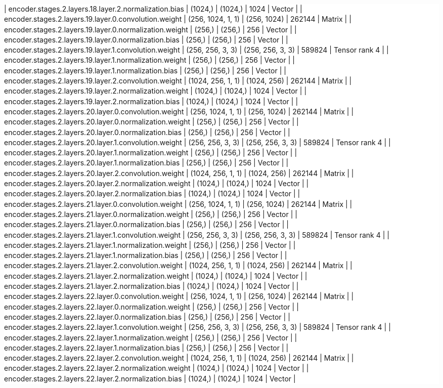| encoder.stages.2.layers.18.layer.2.normalization.bias | (1024,) | (1024,) | 1024 | Vector |
| encoder.stages.2.layers.19.layer.0.convolution.weight | (256, 1024, 1, 1) | (256, 1024) | 262144 | Matrix |
| encoder.stages.2.layers.19.layer.0.normalization.weight | (256,) | (256,) | 256 | Vector |
| encoder.stages.2.layers.19.layer.0.normalization.bias | (256,) | (256,) | 256 | Vector |
| encoder.stages.2.layers.19.layer.1.convolution.weight | (256, 256, 3, 3) | (256, 256, 3, 3) | 589824 | Tensor rank 4 |
| encoder.stages.2.layers.19.layer.1.normalization.weight | (256,) | (256,) | 256 | Vector |
| encoder.stages.2.layers.19.layer.1.normalization.bias | (256,) | (256,) | 256 | Vector |
| encoder.stages.2.layers.19.layer.2.convolution.weight | (1024, 256, 1, 1) | (1024, 256) | 262144 | Matrix |
| encoder.stages.2.layers.19.layer.2.normalization.weight | (1024,) | (1024,) | 1024 | Vector |
| encoder.stages.2.layers.19.layer.2.normalization.bias | (1024,) | (1024,) | 1024 | Vector |
| encoder.stages.2.layers.20.layer.0.convolution.weight | (256, 1024, 1, 1) | (256, 1024) | 262144 | Matrix |
| encoder.stages.2.layers.20.layer.0.normalization.weight | (256,) | (256,) | 256 | Vector |
| encoder.stages.2.layers.20.layer.0.normalization.bias | (256,) | (256,) | 256 | Vector |
| encoder.stages.2.layers.20.layer.1.convolution.weight | (256, 256, 3, 3) | (256, 256, 3, 3) | 589824 | Tensor rank 4 |
| encoder.stages.2.layers.20.layer.1.normalization.weight | (256,) | (256,) | 256 | Vector |
| encoder.stages.2.layers.20.layer.1.normalization.bias | (256,) | (256,) | 256 | Vector |
| encoder.stages.2.layers.20.layer.2.convolution.weight | (1024, 256, 1, 1) | (1024, 256) | 262144 | Matrix |
| encoder.stages.2.layers.20.layer.2.normalization.weight | (1024,) | (1024,) | 1024 | Vector |
| encoder.stages.2.layers.20.layer.2.normalization.bias | (1024,) | (1024,) | 1024 | Vector |
| encoder.stages.2.layers.21.layer.0.convolution.weight | (256, 1024, 1, 1) | (256, 1024) | 262144 | Matrix |
| encoder.stages.2.layers.21.layer.0.normalization.weight | (256,) | (256,) | 256 | Vector |
| encoder.stages.2.layers.21.layer.0.normalization.bias | (256,) | (256,) | 256 | Vector |
| encoder.stages.2.layers.21.layer.1.convolution.weight | (256, 256, 3, 3) | (256, 256, 3, 3) | 589824 | Tensor rank 4 |
| encoder.stages.2.layers.21.layer.1.normalization.weight | (256,) | (256,) | 256 | Vector |
| encoder.stages.2.layers.21.layer.1.normalization.bias | (256,) | (256,) | 256 | Vector |
| encoder.stages.2.layers.21.layer.2.convolution.weight | (1024, 256, 1, 1) | (1024, 256) | 262144 | Matrix |
| encoder.stages.2.layers.21.layer.2.normalization.weight | (1024,) | (1024,) | 1024 | Vector |
| encoder.stages.2.layers.21.layer.2.normalization.bias | (1024,) | (1024,) | 1024 | Vector |
| encoder.stages.2.layers.22.layer.0.convolution.weight | (256, 1024, 1, 1) | (256, 1024) | 262144 | Matrix |
| encoder.stages.2.layers.22.layer.0.normalization.weight | (256,) | (256,) | 256 | Vector |
| encoder.stages.2.layers.22.layer.0.normalization.bias | (256,) | (256,) | 256 | Vector |
| encoder.stages.2.layers.22.layer.1.convolution.weight | (256, 256, 3, 3) | (256, 256, 3, 3) | 589824 | Tensor rank 4 |
| encoder.stages.2.layers.22.layer.1.normalization.weight | (256,) | (256,) | 256 | Vector |
| encoder.stages.2.layers.22.layer.1.normalization.bias | (256,) | (256,) | 256 | Vector |
| encoder.stages.2.layers.22.layer.2.convolution.weight | (1024, 256, 1, 1) | (1024, 256) | 262144 | Matrix |
| encoder.stages.2.layers.22.layer.2.normalization.weight | (1024,) | (1024,) | 1024 | Vector |
| encoder.stages.2.layers.22.layer.2.normalization.bias | (1024,) | (1024,) | 1024 | Vector |